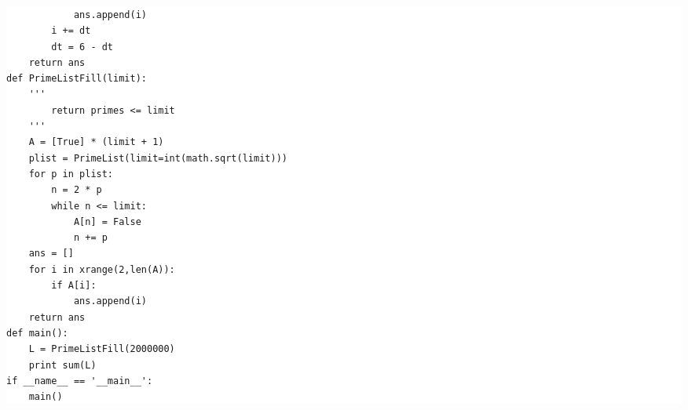 ```
            ans.append(i)
        i += dt
        dt = 6 - dt
    return ans
def PrimeListFill(limit):
    '''
        return primes <= limit
    '''
    A = [True] * (limit + 1)
    plist = PrimeList(limit=int(math.sqrt(limit)))
    for p in plist:
        n = 2 * p
        while n <= limit:
            A[n] = False
            n += p
    ans = []
    for i in xrange(2,len(A)):
        if A[i]:
            ans.append(i)
    return ans
def main():
    L = PrimeListFill(2000000)
    print sum(L)
if __name__ == '__main__':
    main()
```

